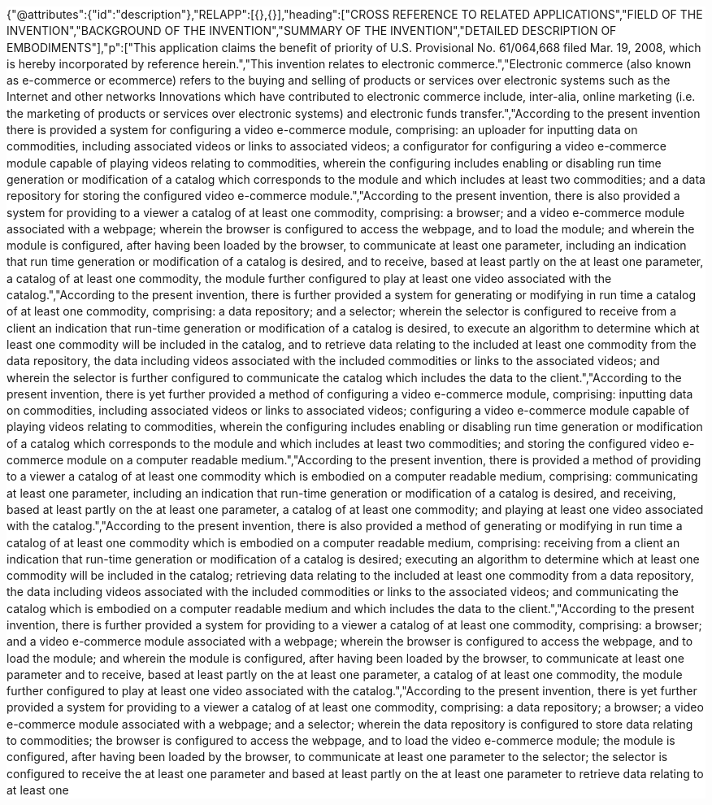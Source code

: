 {"@attributes":{"id":"description"},"RELAPP":[{},{}],"heading":["CROSS REFERENCE TO RELATED APPLICATIONS","FIELD OF THE INVENTION","BACKGROUND OF THE INVENTION","SUMMARY OF THE INVENTION","DETAILED DESCRIPTION OF EMBODIMENTS"],"p":["This application claims the benefit of priority of U.S. Provisional No. 61\/064,668 filed Mar. 19, 2008, which is hereby incorporated by reference herein.","This invention relates to electronic commerce.","Electronic commerce (also known as e-commerce or ecommerce) refers to the buying and selling of products or services over electronic systems such as the Internet and other networks Innovations which have contributed to electronic commerce include, inter-alia, online marketing (i.e. the marketing of products or services over electronic systems) and electronic funds transfer.","According to the present invention there is provided a system for configuring a video e-commerce module, comprising: an uploader for inputting data on commodities, including associated videos or links to associated videos; a configurator for configuring a video e-commerce module capable of playing videos relating to commodities, wherein the configuring includes enabling or disabling run time generation or modification of a catalog which corresponds to the module and which includes at least two commodities; and a data repository for storing the configured video e-commerce module.","According to the present invention, there is also provided a system for providing to a viewer a catalog of at least one commodity, comprising: a browser; and a video e-commerce module associated with a webpage; wherein the browser is configured to access the webpage, and to load the module; and wherein the module is configured, after having been loaded by the browser, to communicate at least one parameter, including an indication that run time generation or modification of a catalog is desired, and to receive, based at least partly on the at least one parameter, a catalog of at least one commodity, the module further configured to play at least one video associated with the catalog.","According to the present invention, there is further provided a system for generating or modifying in run time a catalog of at least one commodity, comprising: a data repository; and a selector; wherein the selector is configured to receive from a client an indication that run-time generation or modification of a catalog is desired, to execute an algorithm to determine which at least one commodity will be included in the catalog, and to retrieve data relating to the included at least one commodity from the data repository, the data including videos associated with the included commodities or links to the associated videos; and wherein the selector is further configured to communicate the catalog which includes the data to the client.","According to the present invention, there is yet further provided a method of configuring a video e-commerce module, comprising: inputting data on commodities, including associated videos or links to associated videos; configuring a video e-commerce module capable of playing videos relating to commodities, wherein the configuring includes enabling or disabling run time generation or modification of a catalog which corresponds to the module and which includes at least two commodities; and storing the configured video e-commerce module on a computer readable medium.","According to the present invention, there is provided a method of providing to a viewer a catalog of at least one commodity which is embodied on a computer readable medium, comprising: communicating at least one parameter, including an indication that run-time generation or modification of a catalog is desired, and receiving, based at least partly on the at least one parameter, a catalog of at least one commodity; and playing at least one video associated with the catalog.","According to the present invention, there is also provided a method of generating or modifying in run time a catalog of at least one commodity which is embodied on a computer readable medium, comprising: receiving from a client an indication that run-time generation or modification of a catalog is desired; executing an algorithm to determine which at least one commodity will be included in the catalog; retrieving data relating to the included at least one commodity from a data repository, the data including videos associated with the included commodities or links to the associated videos; and communicating the catalog which is embodied on a computer readable medium and which includes the data to the client.","According to the present invention, there is further provided a system for providing to a viewer a catalog of at least one commodity, comprising: a browser; and a video e-commerce module associated with a webpage; wherein the browser is configured to access the webpage, and to load the module; and wherein the module is configured, after having been loaded by the browser, to communicate at least one parameter and to receive, based at least partly on the at least one parameter, a catalog of at least one commodity, the module further configured to play at least one video associated with the catalog.","According to the present invention, there is yet further provided a system for providing to a viewer a catalog of at least one commodity, comprising: a data repository; a browser; a video e-commerce module associated with a webpage; and a selector; wherein the data repository is configured to store data relating to commodities; the browser is configured to access the webpage, and to load the video e-commerce module; the module is configured, after having been loaded by the browser, to communicate at least one parameter to the selector; the selector is configured to receive the at least one parameter and based at least partly on the at least one parameter to retrieve data relating to at least one